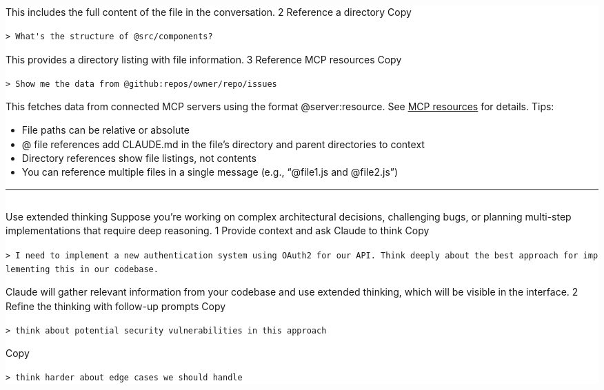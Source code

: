 This includes the full content of the file in the conversation.
2
Reference a directory
Copy
```
> What's the structure of @src/components?

```

This provides a directory listing with file information.
3
Reference MCP resources
Copy
```
> Show me the data from @github:repos/owner/repo/issues

```

This fetches data from connected MCP servers using the format @server:resource. See [MCP resources](https://docs.anthropic.com/en/docs/claude-code/mcp#use-mcp-resources) for details.
Tips:
  * File paths can be relative or absolute
  * @ file references add CLAUDE.md in the file’s directory and parent directories to context
  * Directory references show file listings, not contents
  * You can reference multiple files in a single message (e.g., “@file1.js and @file2.js”)


* * *
## 
[​](https://docs.anthropic.com/en/docs/claude-code/common-workflows#use-extended-thinking)
Use extended thinking
Suppose you’re working on complex architectural decisions, challenging bugs, or planning multi-step implementations that require deep reasoning.
1
Provide context and ask Claude to think
Copy
```
> I need to implement a new authentication system using OAuth2 for our API. Think deeply about the best approach for implementing this in our codebase. 

```

Claude will gather relevant information from your codebase and use extended thinking, which will be visible in the interface.
2
Refine the thinking with follow-up prompts
Copy
```
> think about potential security vulnerabilities in this approach 

```

Copy
```
> think harder about edge cases we should handle 

```
